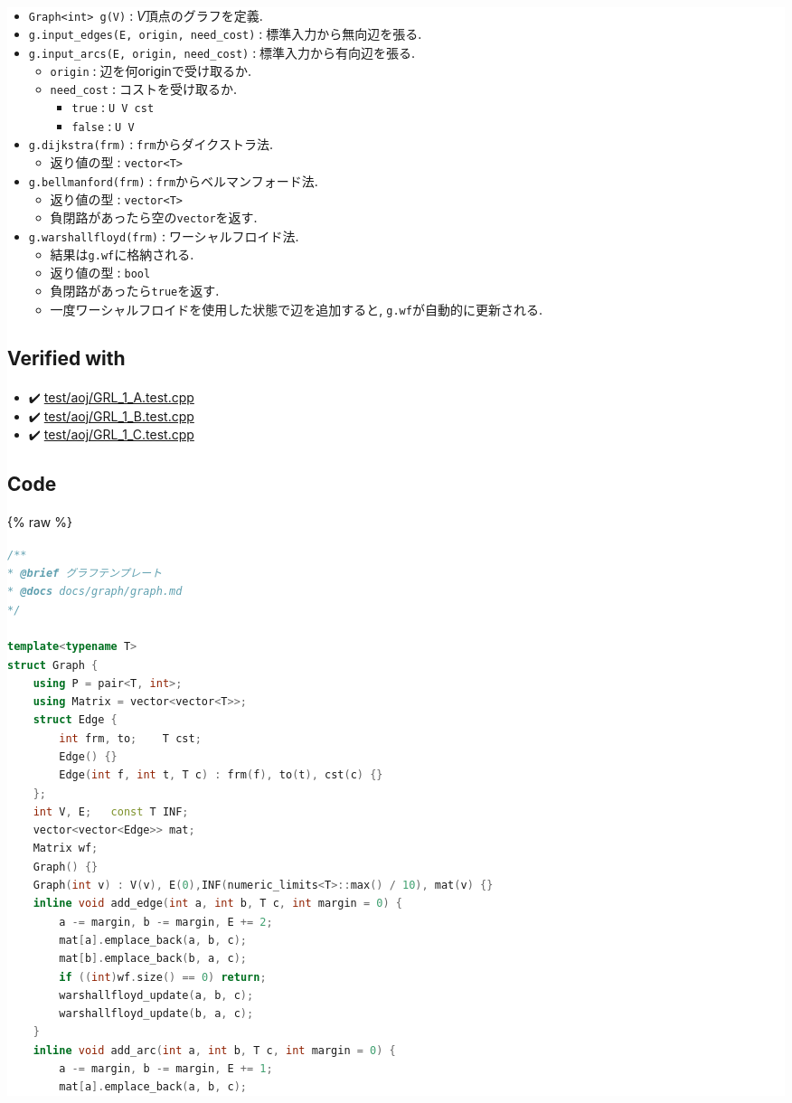 * `Graph<int> g(V)` : $V$頂点のグラフを定義.
* `g.input_edges(E, origin, need_cost)` : 標準入力から無向辺を張る.
* `g.input_arcs(E, origin, need_cost)` : 標準入力から有向辺を張る.
  * `origin` : 辺を何originで受け取るか.
  * `need_cost` : コストを受け取るか.
    * `true` : `U V cst`
    * `false` : `U V`
* `g.dijkstra(frm)` : `frm`からダイクストラ法.
  * 返り値の型 : `vector<T>`
* `g.bellmanford(frm)` : `frm`からベルマンフォード法.
  * 返り値の型 : `vector<T>`
  * 負閉路があったら空の`vector`を返す.
* `g.warshallfloyd(frm)` : ワーシャルフロイド法.
  * 結果は`g.wf`に格納される.
  * 返り値の型 : `bool`
  * 負閉路があったら`true`を返す.
  * 一度ワーシャルフロイドを使用した状態で辺を追加すると, `g.wf`が自動的に更新される.


## Verified with

* :heavy_check_mark: <a href="../../verify/test/aoj/GRL_1_A.test.cpp.html">test/aoj/GRL_1_A.test.cpp</a>
* :heavy_check_mark: <a href="../../verify/test/aoj/GRL_1_B.test.cpp.html">test/aoj/GRL_1_B.test.cpp</a>
* :heavy_check_mark: <a href="../../verify/test/aoj/GRL_1_C.test.cpp.html">test/aoj/GRL_1_C.test.cpp</a>


## Code

<a id="unbundled"></a>
{% raw %}
```cpp
/**
* @brief グラフテンプレート
* @docs docs/graph/graph.md
*/

template<typename T>
struct Graph {
    using P = pair<T, int>;
    using Matrix = vector<vector<T>>;
    struct Edge {
        int frm, to;    T cst;
        Edge() {}
        Edge(int f, int t, T c) : frm(f), to(t), cst(c) {}
    };
    int V, E;   const T INF;
    vector<vector<Edge>> mat;
    Matrix wf;
    Graph() {}
    Graph(int v) : V(v), E(0),INF(numeric_limits<T>::max() / 10), mat(v) {}
    inline void add_edge(int a, int b, T c, int margin = 0) {
        a -= margin, b -= margin, E += 2;
        mat[a].emplace_back(a, b, c);
        mat[b].emplace_back(b, a, c);
        if ((int)wf.size() == 0) return;
        warshallfloyd_update(a, b, c);
        warshallfloyd_update(b, a, c);
    }
    inline void add_arc(int a, int b, T c, int margin = 0) {
        a -= margin, b -= margin, E += 1;
        mat[a].emplace_back(a, b, c);
```